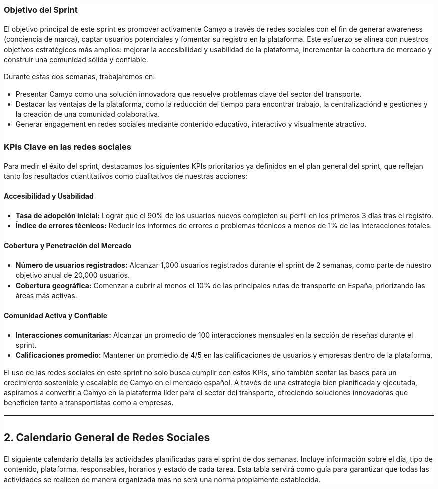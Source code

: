 ### Objetivo del Sprint

El objetivo principal de este sprint es promover activamente Camyo a través de redes sociales con el fin de generar awareness (conciencia de marca), captar usuarios potenciales y fomentar su registro en la plataforma. Este esfuerzo se alinea con nuestros objetivos estratégicos más amplios: mejorar la accesibilidad y usabilidad de la plataforma, incrementar la cobertura de mercado y construir una comunidad sólida y confiable.

Durante estas dos semanas, trabajaremos en:
- Presentar Camyo como una solución innovadora que resuelve problemas clave del sector del transporte.
- Destacar las ventajas de la plataforma, como la reducción del tiempo para encontrar trabajo, la centralizaciónd e gestiones y la creación de una comunidad colaborativa.
- Generar engagement en redes sociales mediante contenido educativo, interactivo y visualmente atractivo.

### KPIs Clave en las redes sociales

Para medir el éxito del sprint, destacamos los siguientes KPIs prioritarios ya definidos en el plan general del sprint, que reflejan tanto los resultados cuantitativos como cualitativos de nuestras acciones:

#### Accesibilidad y Usabilidad
- **Tasa de adopción inicial:** Lograr que el 90% de los usuarios nuevos completen su perfil en los primeros 3 días tras el registro.
- **Índice de errores técnicos:** Reducir los informes de errores o problemas técnicos a menos de 1% de las interacciones totales.

#### Cobertura y Penetración del Mercado
- **Número de usuarios registrados:** Alcanzar 1,000 usuarios registrados durante el sprint de 2 semanas, como parte de nuestro objetivo anual de 20,000 usuarios.
- **Cobertura geográfica:** Comenzar a cubrir al menos el 10% de las principales rutas de transporte en España, priorizando las áreas más activas.

#### Comunidad Activa y Confiable
- **Interacciones comunitarias:** Alcanzar un promedio de 100 interacciones mensuales en la sección de reseñas durante el sprint.
- **Calificaciones promedio:** Mantener un promedio de 4/5 en las calificaciones de usuarios y empresas dentro de la plataforma.

El uso de las redes sociales en este sprint no solo busca cumplir con estos KPIs, sino también sentar las bases para un crecimiento sostenible y escalable de Camyo en el mercado español. A través de una estrategia bien planificada y ejecutada, aspiramos a convertir a Camyo en la plataforma líder para el sector del transporte, ofreciendo soluciones innovadoras que beneficien tanto a transportistas como a empresas.

---

## 2. Calendario General de Redes Sociales
El siguiente calendario detalla las actividades planificadas para el sprint de dos semanas. Incluye información sobre el día, tipo de contenido, plataforma, responsables, horarios y estado de cada tarea. Esta tabla servirá como guía para garantizar que todas las actividades se realicen de manera organizada mas no será una norma propiamente establecida.

